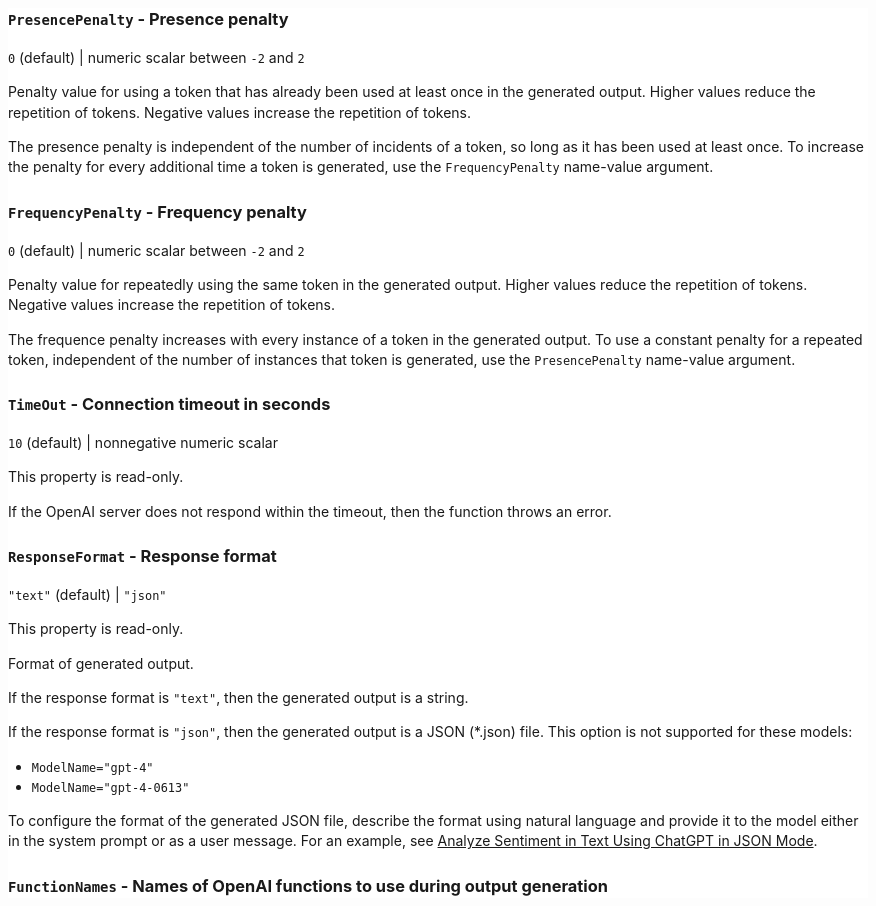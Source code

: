### `PresencePenalty` \- Presence penalty

`0` (default) | numeric scalar between `-2` and `2`


Penalty value for using a token that has already been used at least once in the generated output. Higher values reduce the repetition of tokens. Negative values increase the repetition of tokens.


The presence penalty is independent of the number of incidents of a token, so long as it has been used at least once. To increase the penalty for every additional time a token is generated, use the `FrequencyPenalty` name\-value argument.

### `FrequencyPenalty` \- Frequency penalty

`0` (default) | numeric scalar between `-2` and `2`


Penalty value for repeatedly using the same token in the generated output. Higher values reduce the repetition of tokens. Negative values increase the repetition of tokens.


The frequence penalty increases with every instance of a token in the generated output. To use a constant penalty for a repeated token, independent of the number of instances that token is generated, use the `PresencePenalty` name\-value argument.

### `TimeOut` \- Connection timeout in seconds

`10` (default) | nonnegative numeric scalar


This property is read\-only.


If the OpenAI server does not respond within the timeout, then the function throws an error.

### `ResponseFormat` \- Response format

`"text"` (default) | `"json"`


This property is read\-only.


Format of generated output.


If the response format is `"text"`, then the generated output is a string.


If the response format is `"json"`, then the generated output is a JSON (\*.json) file. This option is not supported for these models:

-  `ModelName="gpt-4"` 
-  `ModelName="gpt-4-0613"` 

To configure the format of the generated JSON file, describe the format using natural language and provide it to the model either in the system prompt or as a user message. For an example, see [Analyze Sentiment in Text Using ChatGPT in JSON Mode](https://github.com/matlab-deep-learning/llms-with-matlab/blob/main/examples/AnalyzeSentimentinTextUsingChatGPTinJSONMode.md). 

### `FunctionNames` \- Names of OpenAI functions to use during output generation

